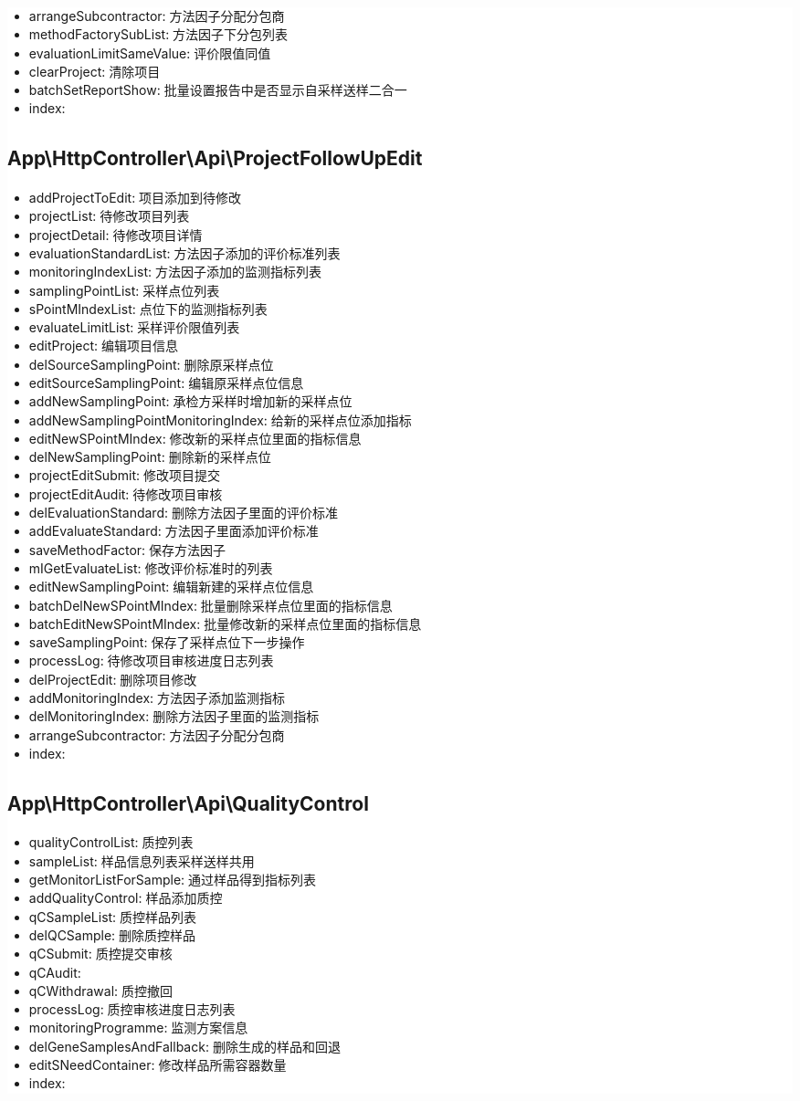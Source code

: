 - arrangeSubcontractor: 方法因子分配分包商
- methodFactorySubList: 方法因子下分包列表
- evaluationLimitSameValue: 评价限值同值
- clearProject: 清除项目
- batchSetReportShow: 批量设置报告中是否显示自采样送样二合一
- index: 

## App\HttpController\Api\ProjectFollowUpEdit
- addProjectToEdit: 项目添加到待修改
- projectList: 待修改项目列表
- projectDetail: 待修改项目详情
- evaluationStandardList: 方法因子添加的评价标准列表
- monitoringIndexList: 方法因子添加的监测指标列表
- samplingPointList: 采样点位列表
- sPointMIndexList: 点位下的监测指标列表
- evaluateLimitList: 采样评价限值列表
- editProject: 编辑项目信息
- delSourceSamplingPoint: 删除原采样点位
- editSourceSamplingPoint: 编辑原采样点位信息
- addNewSamplingPoint: 承检方采样时增加新的采样点位
- addNewSamplingPointMonitoringIndex: 给新的采样点位添加指标
- editNewSPointMIndex: 修改新的采样点位里面的指标信息
- delNewSamplingPoint: 删除新的采样点位
- projectEditSubmit: 修改项目提交
- projectEditAudit: 待修改项目审核
- delEvaluationStandard: 删除方法因子里面的评价标准
- addEvaluateStandard: 方法因子里面添加评价标准
- saveMethodFactor: 保存方法因子
- mIGetEvaluateList: 修改评价标准时的列表
- editNewSamplingPoint: 编辑新建的采样点位信息
- batchDelNewSPointMIndex: 批量删除采样点位里面的指标信息
- batchEditNewSPointMIndex: 批量修改新的采样点位里面的指标信息
- saveSamplingPoint: 保存了采样点位下一步操作
- processLog: 待修改项目审核进度日志列表
- delProjectEdit: 删除项目修改
- addMonitoringIndex: 方法因子添加监测指标
- delMonitoringIndex: 删除方法因子里面的监测指标
- arrangeSubcontractor: 方法因子分配分包商
- index: 

## App\HttpController\Api\QualityControl
- qualityControlList: 质控列表
- sampleList: 样品信息列表采样送样共用
- getMonitorListForSample: 通过样品得到指标列表
- addQualityControl: 样品添加质控
- qCSampleList: 质控样品列表
- delQCSample: 删除质控样品
- qCSubmit: 质控提交审核
- qCAudit: 
- qCWithdrawal: 质控撤回
- processLog: 质控审核进度日志列表
- monitoringProgramme: 监测方案信息
- delGeneSamplesAndFallback: 删除生成的样品和回退
- editSNeedContainer: 修改样品所需容器数量
- index: 
